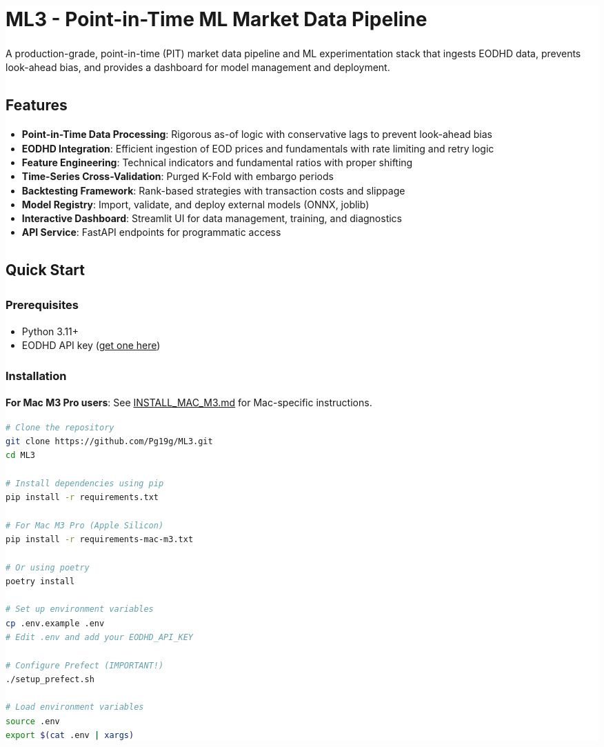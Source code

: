 # ML3 - Point-in-Time ML Market Data Pipeline

A production-grade, point-in-time (PIT) market data pipeline and ML experimentation stack that ingests EODHD data, prevents look-ahead bias, and provides a dashboard for model management and deployment.

## Features

- **Point-in-Time Data Processing**: Rigorous as-of logic with conservative lags to prevent look-ahead bias
- **EODHD Integration**: Efficient ingestion of EOD prices and fundamentals with rate limiting and retry logic
- **Feature Engineering**: Technical indicators and fundamental ratios with proper shifting
- **Time-Series Cross-Validation**: Purged K-Fold with embargo periods
- **Backtesting Framework**: Rank-based strategies with transaction costs and slippage
- **Model Registry**: Import, validate, and deploy external models (ONNX, joblib)
- **Interactive Dashboard**: Streamlit UI for data management, training, and diagnostics
- **API Service**: FastAPI endpoints for programmatic access

## Quick Start

### Prerequisites

- Python 3.11+
- EODHD API key ([get one here](https://eodhd.com/))

### Installation

**For Mac M3 Pro users**: See [INSTALL_MAC_M3.md](INSTALL_MAC_M3.md) for Mac-specific instructions.

```bash
# Clone the repository
git clone https://github.com/Pg19g/ML3.git
cd ML3

# Install dependencies using pip
pip install -r requirements.txt

# For Mac M3 Pro (Apple Silicon)
pip install -r requirements-mac-m3.txt

# Or using poetry
poetry install

# Set up environment variables
cp .env.example .env
# Edit .env and add your EODHD_API_KEY

# Configure Prefect (IMPORTANT!)
./setup_prefect.sh

# Load environment variables
source .env
export $(cat .env | xargs)
```
